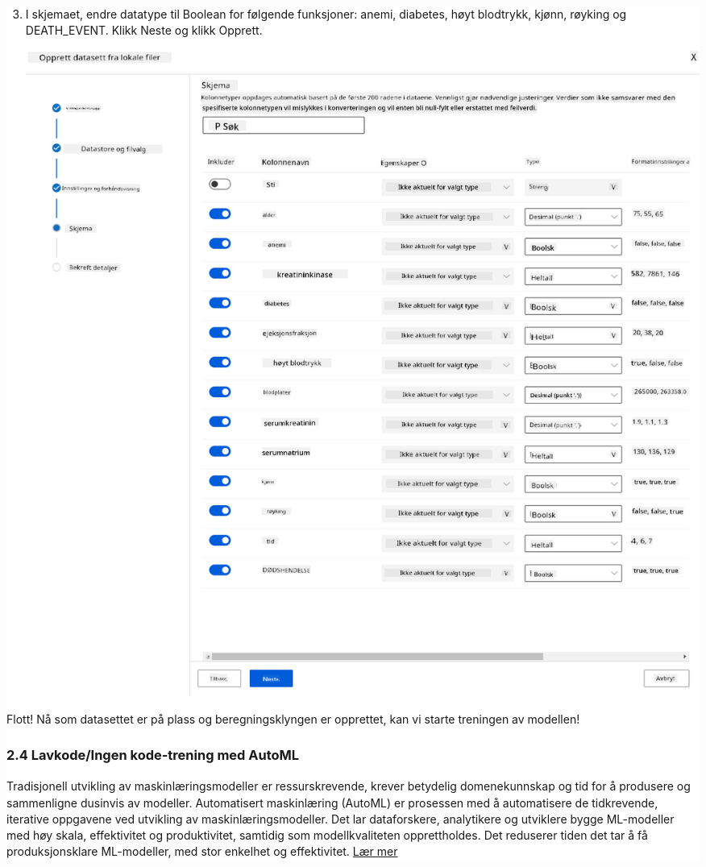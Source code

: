 3. I skjemaet, endre datatype til Boolean for følgende funksjoner: anemi, diabetes, høyt blodtrykk, kjønn, røyking og DEATH_EVENT. Klikk Neste og klikk Opprett.
   
   ![26](../../../../translated_images/dataset-3.58db8c0eb783e89236a02bbce5bb4ba808d081a87d994d5284b1ae59928c95bf.no.png)

Flott! Nå som datasettet er på plass og beregningsklyngen er opprettet, kan vi starte treningen av modellen!

### 2.4 Lavkode/Ingen kode-trening med AutoML

Tradisjonell utvikling av maskinlæringsmodeller er ressurskrevende, krever betydelig domenekunnskap og tid for å produsere og sammenligne dusinvis av modeller. 
Automatisert maskinlæring (AutoML) er prosessen med å automatisere de tidkrevende, iterative oppgavene ved utvikling av maskinlæringsmodeller. Det lar dataforskere, analytikere og utviklere bygge ML-modeller med høy skala, effektivitet og produktivitet, samtidig som modellkvaliteten opprettholdes. Det reduserer tiden det tar å få produksjonsklare ML-modeller, med stor enkelhet og effektivitet. [Lær mer](https://docs.microsoft.com/azure/machine-learning/concept-automated-ml?WT.mc_id=academic-77958-bethanycheum&ocid=AID3041109)
